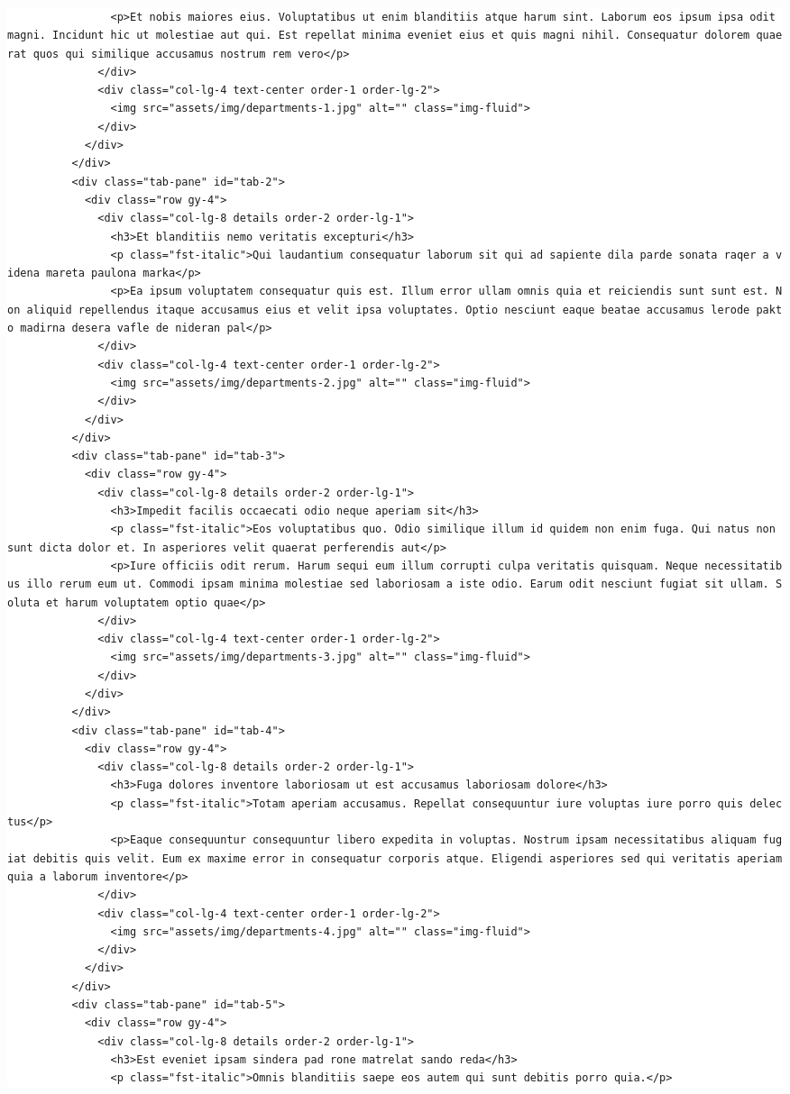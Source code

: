                     <p>Et nobis maiores eius. Voluptatibus ut enim blanditiis atque harum sint. Laborum eos ipsum ipsa odit magni. Incidunt hic ut molestiae aut qui. Est repellat minima eveniet eius et quis magni nihil. Consequatur dolorem quaerat quos qui similique accusamus nostrum rem vero</p>
                  </div>
                  <div class="col-lg-4 text-center order-1 order-lg-2">
                    <img src="assets/img/departments-1.jpg" alt="" class="img-fluid">
                  </div>
                </div>
              </div>
              <div class="tab-pane" id="tab-2">
                <div class="row gy-4">
                  <div class="col-lg-8 details order-2 order-lg-1">
                    <h3>Et blanditiis nemo veritatis excepturi</h3>
                    <p class="fst-italic">Qui laudantium consequatur laborum sit qui ad sapiente dila parde sonata raqer a videna mareta paulona marka</p>
                    <p>Ea ipsum voluptatem consequatur quis est. Illum error ullam omnis quia et reiciendis sunt sunt est. Non aliquid repellendus itaque accusamus eius et velit ipsa voluptates. Optio nesciunt eaque beatae accusamus lerode pakto madirna desera vafle de nideran pal</p>
                  </div>
                  <div class="col-lg-4 text-center order-1 order-lg-2">
                    <img src="assets/img/departments-2.jpg" alt="" class="img-fluid">
                  </div>
                </div>
              </div>
              <div class="tab-pane" id="tab-3">
                <div class="row gy-4">
                  <div class="col-lg-8 details order-2 order-lg-1">
                    <h3>Impedit facilis occaecati odio neque aperiam sit</h3>
                    <p class="fst-italic">Eos voluptatibus quo. Odio similique illum id quidem non enim fuga. Qui natus non sunt dicta dolor et. In asperiores velit quaerat perferendis aut</p>
                    <p>Iure officiis odit rerum. Harum sequi eum illum corrupti culpa veritatis quisquam. Neque necessitatibus illo rerum eum ut. Commodi ipsam minima molestiae sed laboriosam a iste odio. Earum odit nesciunt fugiat sit ullam. Soluta et harum voluptatem optio quae</p>
                  </div>
                  <div class="col-lg-4 text-center order-1 order-lg-2">
                    <img src="assets/img/departments-3.jpg" alt="" class="img-fluid">
                  </div>
                </div>
              </div>
              <div class="tab-pane" id="tab-4">
                <div class="row gy-4">
                  <div class="col-lg-8 details order-2 order-lg-1">
                    <h3>Fuga dolores inventore laboriosam ut est accusamus laboriosam dolore</h3>
                    <p class="fst-italic">Totam aperiam accusamus. Repellat consequuntur iure voluptas iure porro quis delectus</p>
                    <p>Eaque consequuntur consequuntur libero expedita in voluptas. Nostrum ipsam necessitatibus aliquam fugiat debitis quis velit. Eum ex maxime error in consequatur corporis atque. Eligendi asperiores sed qui veritatis aperiam quia a laborum inventore</p>
                  </div>
                  <div class="col-lg-4 text-center order-1 order-lg-2">
                    <img src="assets/img/departments-4.jpg" alt="" class="img-fluid">
                  </div>
                </div>
              </div>
              <div class="tab-pane" id="tab-5">
                <div class="row gy-4">
                  <div class="col-lg-8 details order-2 order-lg-1">
                    <h3>Est eveniet ipsam sindera pad rone matrelat sando reda</h3>
                    <p class="fst-italic">Omnis blanditiis saepe eos autem qui sunt debitis porro quia.</p>